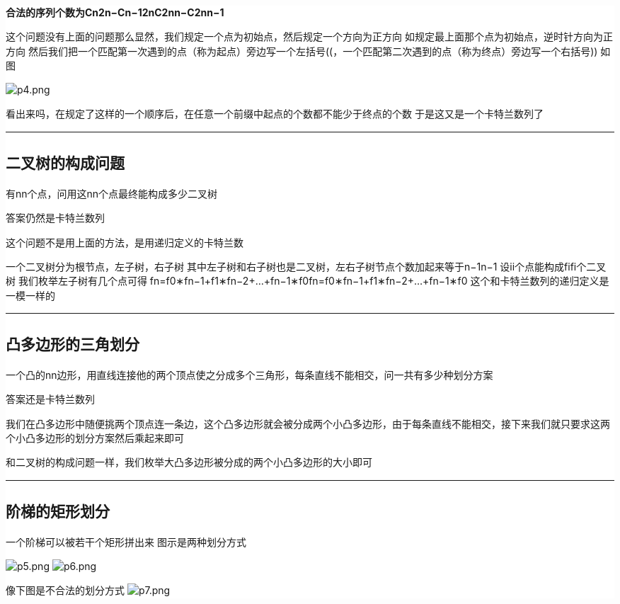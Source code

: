 **合法的序列个数为Cn2n−Cn−12nC2nn−C2nn−1**

这个问题没有上面的问题那么显然，我们规定一个点为初始点，然后规定一个方向为正方向
如规定最上面那个点为初始点，逆时针方向为正方向
然后我们把一个匹配第一次遇到的点（称为起点）旁边写一个左括号((，一个匹配第二次遇到的点（称为终点）旁边写一个右括号))
如图

![p4.png](https://imgconvert.csdnimg.cn/aHR0cHM6Ly9pLmxvbGkubmV0LzIwMTkvMTAvMjcvYUJyNGdYd2lzdkQyRlBFLnBuZw?x-oss-process=image/format,png)

看出来吗，在规定了这样的一个顺序后，在任意一个前缀中起点的个数都不能少于终点的个数
于是这又是一个卡特兰数列了

------

## 二叉树的构成问题

有nn个点，问用这nn个点最终能构成多少二叉树

答案仍然是卡特兰数列

这个问题不是用上面的方法，是用递归定义的卡特兰数

一个二叉树分为根节点，左子树，右子树
其中左子树和右子树也是二叉树，左右子树节点个数加起来等于n−1n−1
设ii个点能构成fifi个二叉树
我们枚举左子树有几个点可得
fn=f0∗fn−1+f1∗fn−2+…+fn−1∗f0fn=f0∗fn−1+f1∗fn−2+…+fn−1∗f0
这个和卡特兰数列的递归定义是一模一样的

------

## 凸多边形的三角划分

一个凸的nn边形，用直线连接他的两个顶点使之分成多个三角形，每条直线不能相交，问一共有多少种划分方案

答案还是卡特兰数列

我们在凸多边形中随便挑两个顶点连一条边，这个凸多边形就会被分成两个小凸多边形，由于每条直线不能相交，接下来我们就只要求这两个小凸多边形的划分方案然后乘起来即可

和二叉树的构成问题一样，我们枚举大凸多边形被分成的两个小凸多边形的大小即可

------

## 阶梯的矩形划分

一个阶梯可以被若干个矩形拼出来
图示是两种划分方式

![p5.png](https://imgconvert.csdnimg.cn/aHR0cHM6Ly9pLmxvbGkubmV0LzIwMTkvMTAvMjcveU1HU3A1aUFxSEQ3WjRGLnBuZw?x-oss-process=image/format,png)
![p6.png](https://imgconvert.csdnimg.cn/aHR0cHM6Ly9pLmxvbGkubmV0LzIwMTkvMTAvMjcvdFdBRjMxY0tWdXB5ZmI5LnBuZw?x-oss-process=image/format,png)

像下图是不合法的划分方式
![p7.png](https://imgconvert.csdnimg.cn/aHR0cHM6Ly9pLmxvbGkubmV0LzIwMTkvMTAvMjcvZkRiY3BVd0p6eDdnVGRRLnBuZw?x-oss-process=image/format,png)
